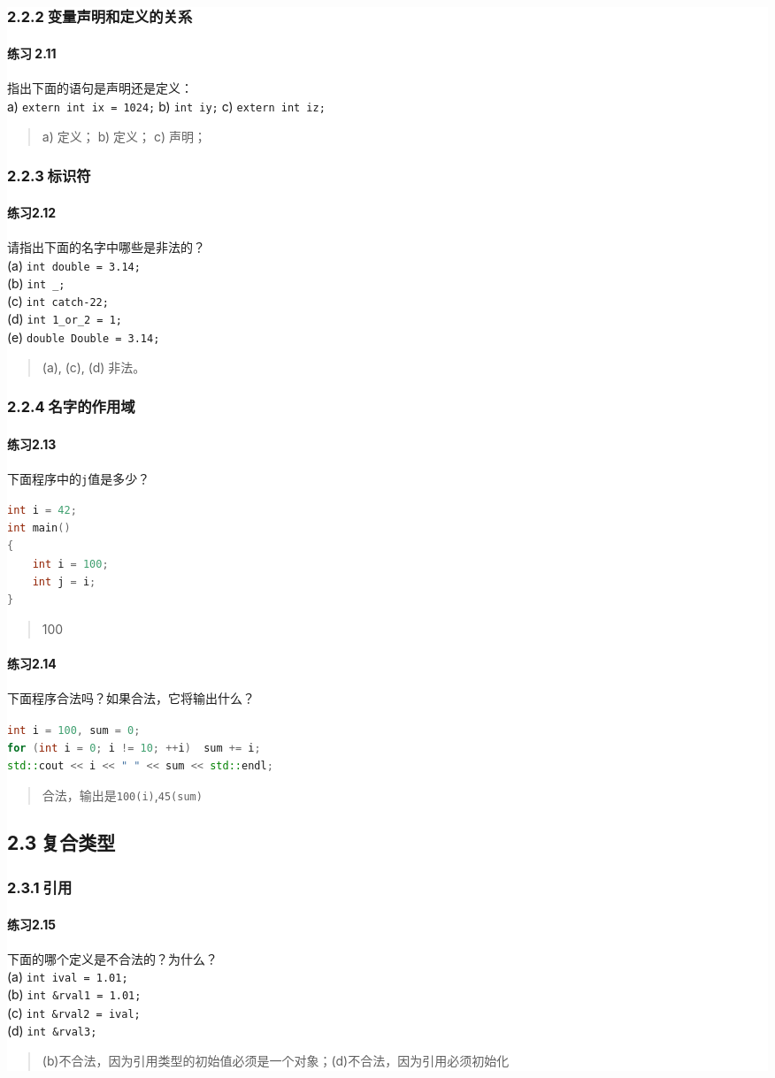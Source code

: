 ### 2.2.2 变量声明和定义的关系
#### 练习 2.11 
指出下面的语句是声明还是定义：  
a) `extern int ix = 1024;`
b) `int iy;`
c) `extern int iz;`

> a) 定义； b) 定义； c) 声明；

### 2.2.3 标识符
#### 练习2.12 
请指出下面的名字中哪些是非法的？  
(a) `int double = 3.14;`  
(b) `int _;`  
(c) `int catch-22;`  
(d) `int 1_or_2 = 1;`  
(e) `double Double = 3.14;`  
> (a), (c), (d) 非法。

### 2.2.4 名字的作用域
#### 练习2.13
下面程序中的`j`值是多少？  
```c++
int i = 42;
int main()
{
    int i = 100;
    int j = i;
}
```
> 100

#### 练习2.14
下面程序合法吗？如果合法，它将输出什么？  
```c++
int i = 100, sum = 0;
for (int i = 0; i != 10; ++i)  sum += i;
std::cout << i << " " << sum << std::endl;
```
> 合法，输出是`100(i)`,`45(sum)`


## 2.3 复合类型
### 2.3.1 引用
#### 练习2.15
下面的哪个定义是不合法的？为什么？  
(a) `int ival = 1.01;`  
(b) `int &rval1 = 1.01;`  
(c) `int &rval2 = ival;`  
(d) `int &rval3;`  
> (b)不合法，因为引用类型的初始值必须是一个对象；(d)不合法，因为引用必须初始化
